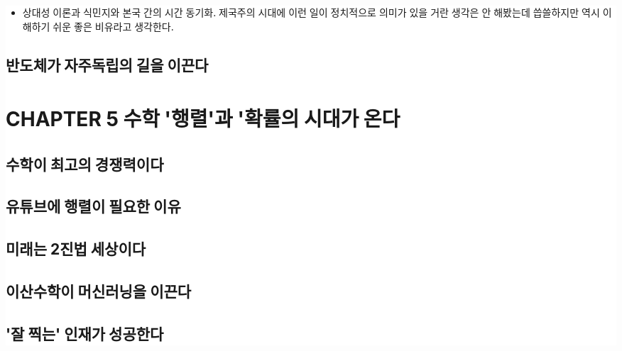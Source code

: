 * 상대성 이론과 식민지와 본국 간의 시간 동기화. 제국주의 시대에 이런 일이 정치적으로 의미가 있을 거란 생각은 안 해봤는데 씁쓸하지만 역시 이해하기 쉬운 좋은 비유라고 생각한다.

## 반도체가 자주독립의 길을 이끈다

# CHAPTER 5 수학 '행렬'과 '확률의 시대가 온다

## 수학이 최고의 경쟁력이다

## 유튜브에 행렬이 필요한 이유

## 미래는 2진법 세상이다

## 이산수학이 머신러닝을 이끈다

## '잘 찍는' 인재가 성공한다
